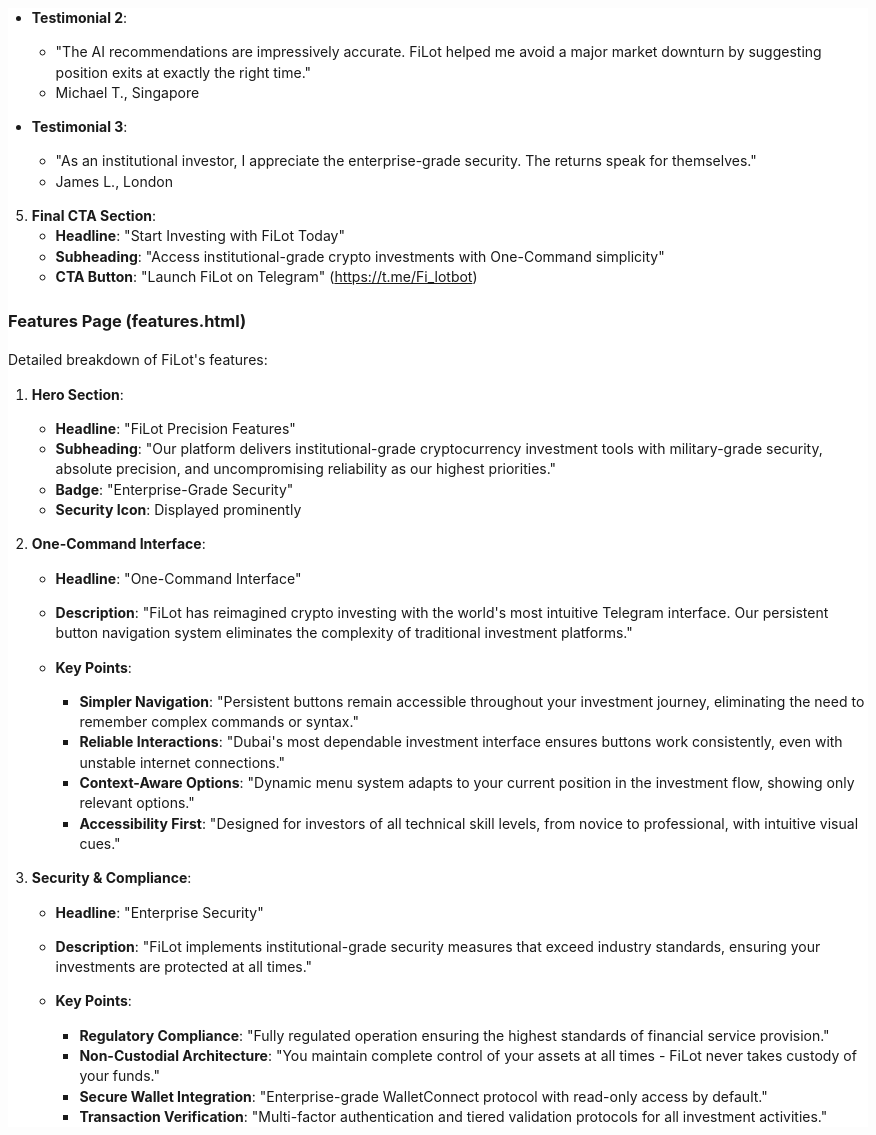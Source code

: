    - **Testimonial 2**:
     - "The AI recommendations are impressively accurate. FiLot helped me avoid a major market downturn by suggesting position exits at exactly the right time."
     - Michael T., Singapore
   
   - **Testimonial 3**:
     - "As an institutional investor, I appreciate the enterprise-grade security. The returns speak for themselves."
     - James L., London

5. **Final CTA Section**:
   - **Headline**: "Start Investing with FiLot Today"
   - **Subheading**: "Access institutional-grade crypto investments with One-Command simplicity"
   - **CTA Button**: "Launch FiLot on Telegram" (https://t.me/Fi_lotbot)

### Features Page (features.html)

Detailed breakdown of FiLot's features:

1. **Hero Section**:
   - **Headline**: "FiLot Precision Features"
   - **Subheading**: "Our platform delivers institutional-grade cryptocurrency investment tools with military-grade security, absolute precision, and uncompromising reliability as our highest priorities."
   - **Badge**: "Enterprise-Grade Security"
   - **Security Icon**: Displayed prominently

2. **One-Command Interface**:
   - **Headline**: "One-Command Interface"
   - **Description**: "FiLot has reimagined crypto investing with the world's most intuitive Telegram interface. Our persistent button navigation system eliminates the complexity of traditional investment platforms."
   
   - **Key Points**:
     - **Simpler Navigation**: "Persistent buttons remain accessible throughout your investment journey, eliminating the need to remember complex commands or syntax."
     - **Reliable Interactions**: "Dubai's most dependable investment interface ensures buttons work consistently, even with unstable internet connections."
     - **Context-Aware Options**: "Dynamic menu system adapts to your current position in the investment flow, showing only relevant options."
     - **Accessibility First**: "Designed for investors of all technical skill levels, from novice to professional, with intuitive visual cues."

3. **Security & Compliance**:
   - **Headline**: "Enterprise Security"
   - **Description**: "FiLot implements institutional-grade security measures that exceed industry standards, ensuring your investments are protected at all times."
   
   - **Key Points**:
     - **Regulatory Compliance**: "Fully regulated operation ensuring the highest standards of financial service provision."
     - **Non-Custodial Architecture**: "You maintain complete control of your assets at all times - FiLot never takes custody of your funds."
     - **Secure Wallet Integration**: "Enterprise-grade WalletConnect protocol with read-only access by default."
     - **Transaction Verification**: "Multi-factor authentication and tiered validation protocols for all investment activities."
